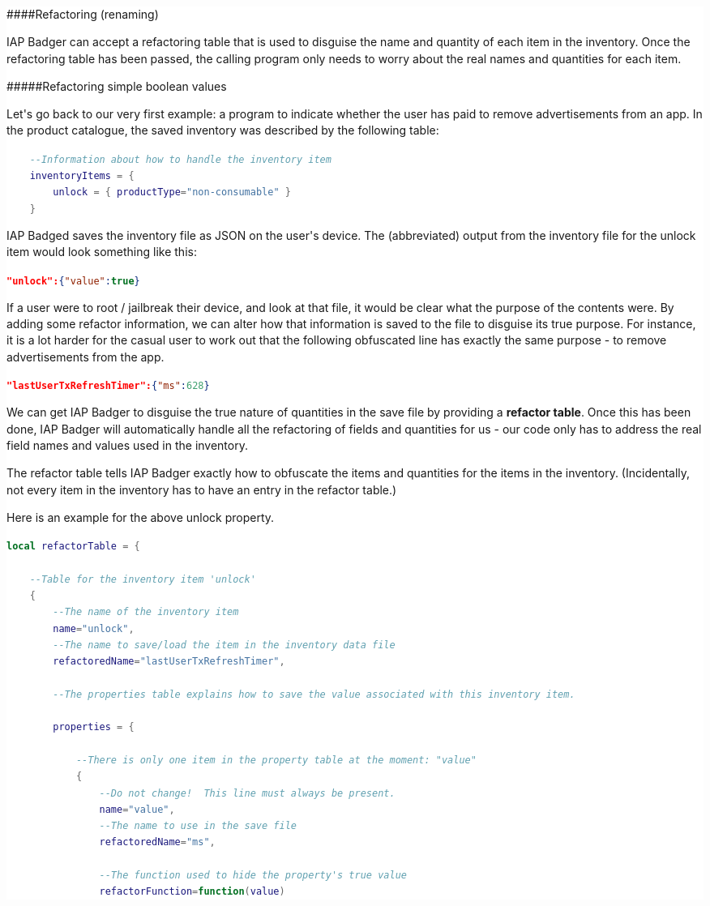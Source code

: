 ####Refactoring (renaming)

IAP Badger can accept a refactoring table that is used to disguise the name and quantity of each item in the inventory.  Once the refactoring table has been passed, the calling program only needs to worry about the real names and quantities for each item.

#####Refactoring simple boolean values

Let's go back to our very first example: a program to indicate whether the user has paid to remove advertisements from an app.  In the product catalogue, the saved inventory was described by the following table:

```Lua
	--Information about how to handle the inventory item
	inventoryItems = {
		unlock = { productType="non-consumable" }
	}
```

IAP Badged saves the inventory file as JSON on the user's device.  The (abbreviated) output from the inventory file for the unlock item would look something like this:

```JSON
"unlock":{"value":true}
```

If a user were to root / jailbreak their device, and look at that file, it would be clear what the purpose of the contents were.  By adding some refactor information, we can alter how that information is saved to the file to disguise its true purpose.  For instance, it is a lot harder for the casual user to work out that the following obfuscated line has exactly the same purpose - to remove advertisements from the app.

```JSON
"lastUserTxRefreshTimer":{"ms":628}
```

We can get IAP Badger to disguise the true nature of quantities in the save file by providing a **refactor table**.  Once this has been done, IAP Badger will automatically handle all the refactoring of fields and quantities for us - our code only has to address the real field names and values used in the inventory.

The refactor table tells IAP Badger exactly how to obfuscate the items and quantities for the items in the inventory.  (Incidentally, not every item in the inventory has to have an entry in the refactor table.)

Here is an example for the above unlock property.

```Lua
local refactorTable = {

	--Table for the inventory item 'unlock'
	{
		--The name of the inventory item
		name="unlock",
		--The name to save/load the item in the inventory data file
		refactoredName="lastUserTxRefreshTimer",

		--The properties table explains how to save the value associated with this inventory item.

		properties = {

			--There is only one item in the property table at the moment: "value"
			{		
				--Do not change!  This line must always be present.
				name="value",
				--The name to use in the save file
				refactoredName="ms",

				--The function used to hide the property's true value
				refactorFunction=function(value)
```